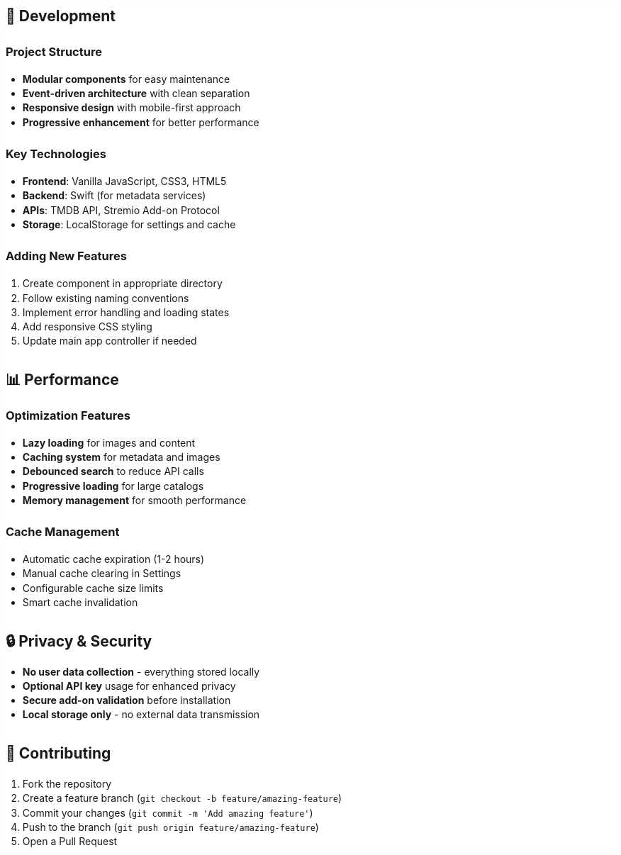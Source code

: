 ## 🔧 Development

### Project Structure
- **Modular components** for easy maintenance
- **Event-driven architecture** with clean separation
- **Responsive design** with mobile-first approach
- **Progressive enhancement** for better performance

### Key Technologies
- **Frontend**: Vanilla JavaScript, CSS3, HTML5
- **Backend**: Swift (for metadata services)
- **APIs**: TMDB API, Stremio Add-on Protocol
- **Storage**: LocalStorage for settings and cache

### Adding New Features
1. Create component in appropriate directory
2. Follow existing naming conventions
3. Implement error handling and loading states
4. Add responsive CSS styling
5. Update main app controller if needed

## 📊 Performance

### Optimization Features
- **Lazy loading** for images and content
- **Caching system** for metadata and images
- **Debounced search** to reduce API calls
- **Progressive loading** for large catalogs
- **Memory management** for smooth performance

### Cache Management
- Automatic cache expiration (1-2 hours)
- Manual cache clearing in Settings
- Configurable cache size limits
- Smart cache invalidation

## 🔒 Privacy & Security

- **No user data collection** - everything stored locally
- **Optional API key** usage for enhanced privacy
- **Secure add-on validation** before installation
- **Local storage only** - no external data transmission

## 🤝 Contributing

1. Fork the repository
2. Create a feature branch (`git checkout -b feature/amazing-feature`)
3. Commit your changes (`git commit -m 'Add amazing feature'`)
4. Push to the branch (`git push origin feature/amazing-feature`)
5. Open a Pull Request
